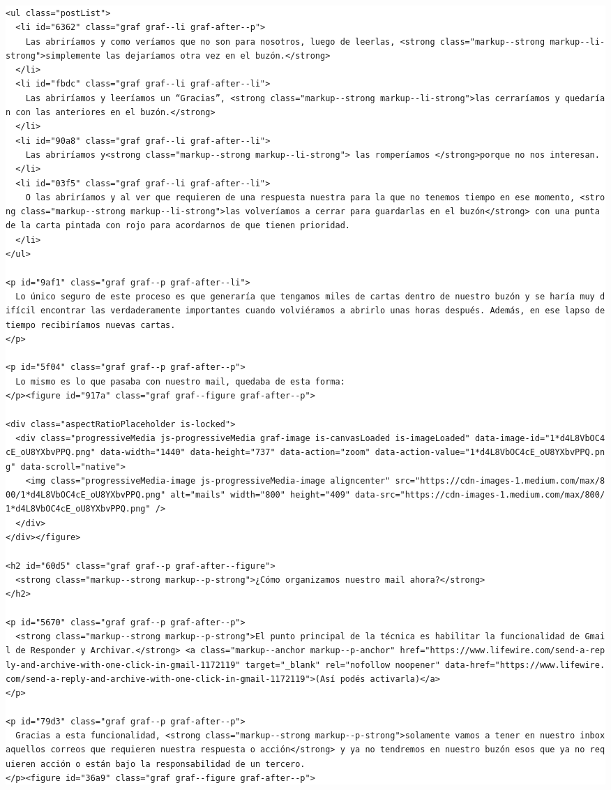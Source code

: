     <ul class="postList">
      <li id="6362" class="graf graf--li graf-after--p">
        Las abriríamos y como veríamos que no son para nosotros, luego de leerlas, <strong class="markup--strong markup--li-strong">simplemente las dejaríamos otra vez en el buzón.</strong>
      </li>
      <li id="fbdc" class="graf graf--li graf-after--li">
        Las abriríamos y leeríamos un “Gracias”, <strong class="markup--strong markup--li-strong">las cerraríamos y quedarían con las anteriores en el buzón.</strong>
      </li>
      <li id="90a8" class="graf graf--li graf-after--li">
        Las abriríamos y<strong class="markup--strong markup--li-strong"> las romperíamos </strong>porque no nos interesan.
      </li>
      <li id="03f5" class="graf graf--li graf-after--li">
        O las abriríamos y al ver que requieren de una respuesta nuestra para la que no tenemos tiempo en ese momento, <strong class="markup--strong markup--li-strong">las volveríamos a cerrar para guardarlas en el buzón</strong> con una punta de la carta pintada con rojo para acordarnos de que tienen prioridad.
      </li>
    </ul>
    
    <p id="9af1" class="graf graf--p graf-after--li">
      Lo único seguro de este proceso es que generaría que tengamos miles de cartas dentro de nuestro buzón y se haría muy difícil encontrar las verdaderamente importantes cuando volviéramos a abrirlo unas horas después. Además, en ese lapso de tiempo recibiríamos nuevas cartas.
    </p>
    
    <p id="5f04" class="graf graf--p graf-after--p">
      Lo mismo es lo que pasaba con nuestro mail, quedaba de esta forma:
    </p><figure id="917a" class="graf graf--figure graf-after--p"> 
    
    <div class="aspectRatioPlaceholder is-locked">
      <div class="progressiveMedia js-progressiveMedia graf-image is-canvasLoaded is-imageLoaded" data-image-id="1*d4L8VbOC4cE_oU8YXbvPPQ.png" data-width="1440" data-height="737" data-action="zoom" data-action-value="1*d4L8VbOC4cE_oU8YXbvPPQ.png" data-scroll="native">
        <img class="progressiveMedia-image js-progressiveMedia-image aligncenter" src="https://cdn-images-1.medium.com/max/800/1*d4L8VbOC4cE_oU8YXbvPPQ.png" alt="mails" width="800" height="409" data-src="https://cdn-images-1.medium.com/max/800/1*d4L8VbOC4cE_oU8YXbvPPQ.png" />
      </div>
    </div></figure> 
    
    <h2 id="60d5" class="graf graf--p graf-after--figure">
      <strong class="markup--strong markup--p-strong">¿Cómo organizamos nuestro mail ahora?</strong>
    </h2>
    
    <p id="5670" class="graf graf--p graf-after--p">
      <strong class="markup--strong markup--p-strong">El punto principal de la técnica es habilitar la funcionalidad de Gmail de Responder y Archivar.</strong> <a class="markup--anchor markup--p-anchor" href="https://www.lifewire.com/send-a-reply-and-archive-with-one-click-in-gmail-1172119" target="_blank" rel="nofollow noopener" data-href="https://www.lifewire.com/send-a-reply-and-archive-with-one-click-in-gmail-1172119">(Así podés activarla)</a>
    </p>
    
    <p id="79d3" class="graf graf--p graf-after--p">
      Gracias a esta funcionalidad, <strong class="markup--strong markup--p-strong">solamente vamos a tener en nuestro inbox aquellos correos que requieren nuestra respuesta o acción</strong> y ya no tendremos en nuestro buzón esos que ya no requieren acción o están bajo la responsabilidad de un tercero.
    </p><figure id="36a9" class="graf graf--figure graf-after--p"> 
    